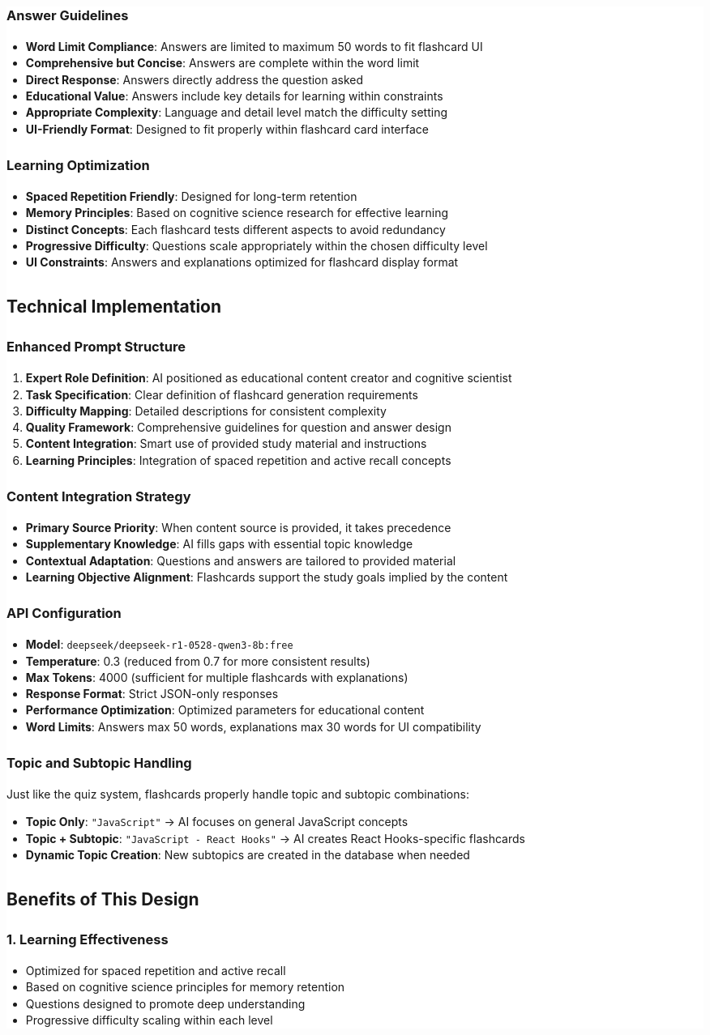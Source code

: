 ### Answer Guidelines
- **Word Limit Compliance**: Answers are limited to maximum 50 words to fit flashcard UI
- **Comprehensive but Concise**: Answers are complete within the word limit
- **Direct Response**: Answers directly address the question asked
- **Educational Value**: Answers include key details for learning within constraints
- **Appropriate Complexity**: Language and detail level match the difficulty setting
- **UI-Friendly Format**: Designed to fit properly within flashcard card interface

### Learning Optimization
- **Spaced Repetition Friendly**: Designed for long-term retention
- **Memory Principles**: Based on cognitive science research for effective learning
- **Distinct Concepts**: Each flashcard tests different aspects to avoid redundancy
- **Progressive Difficulty**: Questions scale appropriately within the chosen difficulty level
- **UI Constraints**: Answers and explanations optimized for flashcard display format

## Technical Implementation

### Enhanced Prompt Structure
1. **Expert Role Definition**: AI positioned as educational content creator and cognitive scientist
2. **Task Specification**: Clear definition of flashcard generation requirements
3. **Difficulty Mapping**: Detailed descriptions for consistent complexity
4. **Quality Framework**: Comprehensive guidelines for question and answer design
5. **Content Integration**: Smart use of provided study material and instructions
6. **Learning Principles**: Integration of spaced repetition and active recall concepts

### Content Integration Strategy
- **Primary Source Priority**: When content source is provided, it takes precedence
- **Supplementary Knowledge**: AI fills gaps with essential topic knowledge
- **Contextual Adaptation**: Questions and answers are tailored to provided material
- **Learning Objective Alignment**: Flashcards support the study goals implied by the content

### API Configuration
- **Model**: `deepseek/deepseek-r1-0528-qwen3-8b:free`
- **Temperature**: 0.3 (reduced from 0.7 for more consistent results)
- **Max Tokens**: 4000 (sufficient for multiple flashcards with explanations)
- **Response Format**: Strict JSON-only responses
- **Performance Optimization**: Optimized parameters for educational content
- **Word Limits**: Answers max 50 words, explanations max 30 words for UI compatibility

### Topic and Subtopic Handling
Just like the quiz system, flashcards properly handle topic and subtopic combinations:

- **Topic Only**: `"JavaScript"` → AI focuses on general JavaScript concepts
- **Topic + Subtopic**: `"JavaScript - React Hooks"` → AI creates React Hooks-specific flashcards
- **Dynamic Topic Creation**: New subtopics are created in the database when needed

## Benefits of This Design

### 1. **Learning Effectiveness**
- Optimized for spaced repetition and active recall
- Based on cognitive science principles for memory retention
- Questions designed to promote deep understanding
- Progressive difficulty scaling within each level
